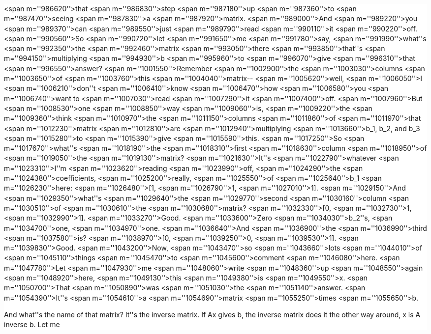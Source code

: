   <span m=''986620''>that</span> <span m=''986830''>step</span> <span m=''987180''>up</span>
  <span m=''987360''>to</span> <span m=''987470''>seeing</span> <span m=''987830''>a</span>
  <span m=''987920''>matrix.</span> <span m=''989000''>And</span> <span m=''989220''>you</span>
  <span m=''989370''>can</span> <span m=''989550''>just</span> <span m=''989790''>read</span>
  <span m=''990110''>it</span> <span m=''990220''>off.</span> <span m=''990560''>So</span>
  <span m=''990720''>let</span> <span m=''991650''>me</span> <span m=''991780''>say,</span>
  <span m=''991990''>what''s</span> <span m=''992350''>the</span> <span m=''992460''>matrix</span>
  <span m=''993050''>there</span> <span m=''993850''>that''s</span> <span m=''994150''>multiplying</span>
  <span m=''994930''>b</span> <span m=''995960''>to</span> <span m=''996070''>give</span>
  <span m=''996310''>that</span> <span m=''996550''>answer?</span> <span m=''1001550''>Remember</span>
  <span m=''1002900''>the</span> <span m=''1003030''>columns</span> <span m=''1003650''>of</span>
  <span m=''1003760''>this</span> <span m=''1004040''>matrix--</span> <span m=''1005620''>well,</span>
  <span m=''1006050''>I</span> <span m=''1006210''>don''t</span> <span m=''1006410''>know</span>
  <span m=''1006470''>how</span> <span m=''1006580''>you</span> <span m=''1006740''>want
  to</span> <span m=''1007030''>read</span> <span m=''1007290''>it</span> <span m=''1007400''>off.</span>
  <span m=''1007960''>But</span> <span m=''1008530''>one</span> <span m=''1008850''>way</span>
  <span m=''1009060''>is,</span> <span m=''1009220''>the</span> <span m=''1009360''>think</span>
  <span m=''1010970''>the</span> <span m=''1011150''>columns</span> <span m=''1011860''>of</span>
  <span m=''1011970''>that</span> <span m=''1012230''>matrix</span> <span m=''1012810''>are</span>
  <span m=''1012940''>multiplying</span> <span m=''1013660''>b_1, b_2, and b_3</span>
  <span m=''1015280''>to</span> <span m=''1015390''>give</span> <span m=''1015590''>this.</span>
  <span m=''1017250''>So</span> <span m=''1017670''>what''s</span> <span m=''1018190''>the</span>
  <span m=''1018310''>first</span> <span m=''1018630''>column</span> <span m=''1018950''>of</span>
  <span m=''1019050''>the</span> <span m=''1019130''>matrix?</span> <span m=''1021630''>It''s</span>
  <span m=''1022790''>whatever</span> <span m=''1023310''>I''m</span> <span m=''1023620''>reading</span>
  <span m=''1023990''>off,</span> <span m=''1024290''>the</span> <span m=''1024380''>coefficients,</span>
  <span m=''1025200''>really,</span> <span m=''1025550''>of</span> <span m=''1025640''>b_1</span>
  <span m=''1026230''>here:</span> <span m=''1026480''>[1,</span> <span m=''1026790''>1,</span>
  <span m=''1027010''>1].</span> <span m=''1029150''>And</span> <span m=''1029350''>what''s</span>
  <span m=''1029640''>the</span> <span m=''1029770''>second</span> <span m=''1030160''>column</span>
  <span m=''1030510''>of</span> <span m=''1030610''>the</span> <span m=''1030680''>matrix?</span>
  <span m=''1032330''>[0,</span> <span m=''1032730''>1,</span> <span m=''1032990''>1].</span>
  <span m=''1033270''>Good.</span> <span m=''1033600''>Zero</span> <span m=''1034030''>b_2''s,</span>
  <span m=''1034700''>one,</span> <span m=''1034970''>one.</span> <span m=''1036640''>And</span>
  <span m=''1036900''>the</span> <span m=''1036990''>third</span> <span m=''1037580''>is?</span>
  <span m=''1038970''>[0,</span> <span m=''1039250''>0,</span> <span m=''1039530''>1].</span>
  <span m=''1039830''>Good.</span> <span m=''1043200''>Now,</span> <span m=''1043470''>so</span>
  <span m=''1043660''>lots</span> <span m=''1044010''>of</span> <span m=''1045110''>things</span>
  <span m=''1045470''>to</span> <span m=''1045600''>comment</span> <span m=''1046080''>here.</span>
  <span m=''1047780''>Let</span> <span m=''1047930''>me</span> <span m=''1048060''>write</span>
  <span m=''1048360''>up</span> <span m=''1048550''>again</span> <span m=''1048920''>here,</span>
  <span m=''1049130''>this</span> <span m=''1049380''>is</span> <span m=''1049550''>x.</span>
  <span m=''1050700''>That</span> <span m=''1050890''>was</span> <span m=''1051030''>the</span>
  <span m=''1051140''>answer.</span> <span m=''1054390''>It''s</span> <span m=''1054610''>a</span>
  <span m=''1054690''>matrix</span> <span m=''1055250''>times</span> <span m=''1055650''>b.</span>
  </p><p><span m=''1058630''>And</span> <span m=''1058790''>what''s</span> <span m=''1059020''>the</span>
  <span m=''1059130''>name</span> <span m=''1059360''>of</span> <span m=''1059420''>that</span>
  <span m=''1059610''>matrix?</span> <span m=''1062580''>It''s</span> <span m=''1062760''>the</span>
  <span m=''1062960''>inverse matrix.</span> <span m=''1064470''>If</span> <span m=''1064690''>Ax</span>
  <span m=''1065290''>gives</span> <span m=''1065550''>b,</span> <span m=''1066500''>the</span>
  <span m=''1066620''>inverse</span> <span m=''1067220''>matrix</span> <span m=''1068120''>does</span>
  <span m=''1068370''>it</span> <span m=''1068500''>the</span> <span m=''1068610''>other</span>
  <span m=''1068850''>way</span> <span m=''1069000''>around,</span> <span m=''1069880''>x
  is</span> <span m=''1070030''>A</span> <span m=''1070400''>inverse</span> <span
  m=''1070670''>b.</span> <span m=''1070930''>Let</span> <span m=''1071040''>me</span>